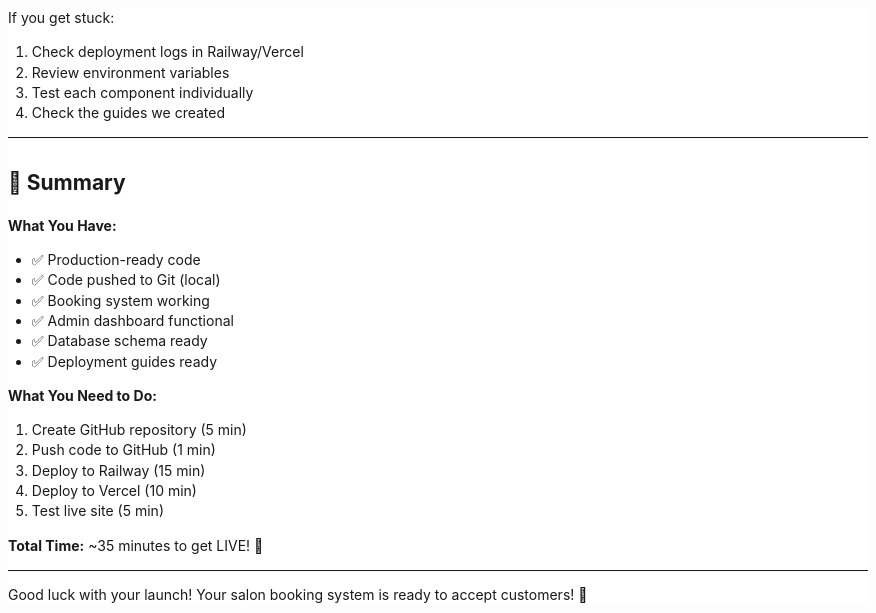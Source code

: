 If you get stuck:
1. Check deployment logs in Railway/Vercel
2. Review environment variables
3. Test each component individually
4. Check the guides we created

---

## 🎯 Summary

**What You Have:**
- ✅ Production-ready code
- ✅ Code pushed to Git (local)
- ✅ Booking system working
- ✅ Admin dashboard functional
- ✅ Database schema ready
- ✅ Deployment guides ready

**What You Need to Do:**
1. Create GitHub repository (5 min)
2. Push code to GitHub (1 min)
3. Deploy to Railway (15 min)
4. Deploy to Vercel (10 min)
5. Test live site (5 min)

**Total Time:** ~35 minutes to get LIVE! 🚀

---

Good luck with your launch! Your salon booking system is ready to accept customers! 🎉
